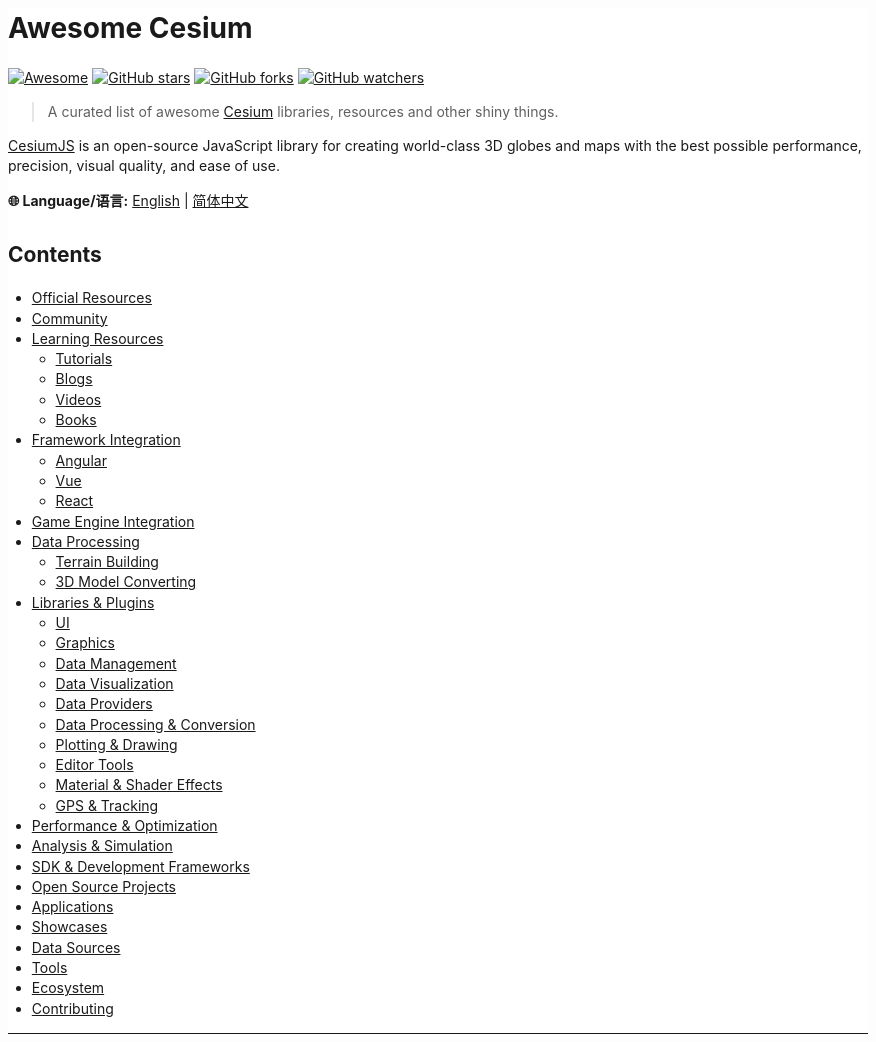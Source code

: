 # Awesome Cesium

[![Awesome](https://awesome.re/badge.svg)](https://awesome.re)
[![GitHub stars](https://img.shields.io/github/stars/reed-soul/awesome-cesium.svg?style=social&label=Star)](https://github.com/reed-soul/awesome-cesium)
[![GitHub forks](https://img.shields.io/github/forks/reed-soul/awesome-cesium.svg?style=social&label=Fork)](https://github.com/reed-soul/awesome-cesium)
[![GitHub watchers](https://img.shields.io/github/watchers/reed-soul/awesome-cesium.svg?style=social&label=Watch)](https://github.com/reed-soul/awesome-cesium)

> A curated list of awesome [Cesium](https://cesium.com/) libraries, resources and other shiny things.

[CesiumJS](https://cesium.com/cesiumjs/) is an open-source JavaScript library for creating world-class 3D globes and maps with the best possible performance, precision, visual quality, and ease of use.

**🌐 Language/语言:** [English](README.md) | [简体中文](README.zh.md)

## Contents

- [Official Resources](#official-resources)
- [Community](#community)
- [Learning Resources](#learning-resources)
  - [Tutorials](#tutorials)
  - [Blogs](#blogs)
  - [Videos](#videos)
  - [Books](#books)
- [Framework Integration](#framework-integration)
  - [Angular](#angular)
  - [Vue](#vue)
  - [React](#react)
- [Game Engine Integration](#game-engine-integration)
- [Data Processing](#data-processing)
  - [Terrain Building](#terrain-building)
  - [3D Model Converting](#3d-model-converting)
- [Libraries & Plugins](#libraries--plugins)
  - [UI](#ui)
  - [Graphics](#graphics)
  - [Data Management](#data-management)
  - [Data Visualization](#data-visualization)
  - [Data Providers](#data-providers)
  - [Data Processing & Conversion](#data-processing--conversion)
  - [Plotting & Drawing](#plotting--drawing)
  - [Editor Tools](#editor-tools)
  - [Material & Shader Effects](#material--shader-effects)
  - [GPS & Tracking](#gps--tracking)
- [Performance & Optimization](#performance--optimization)
- [Analysis & Simulation](#analysis--simulation)
- [SDK & Development Frameworks](#sdk--development-frameworks)
- [Open Source Projects](#open-source-projects)
- [Applications](#applications)
- [Showcases](#showcases)
- [Data Sources](#data-sources)
- [Tools](#tools)
- [Ecosystem](#ecosystem)
- [Contributing](#contributing)

---